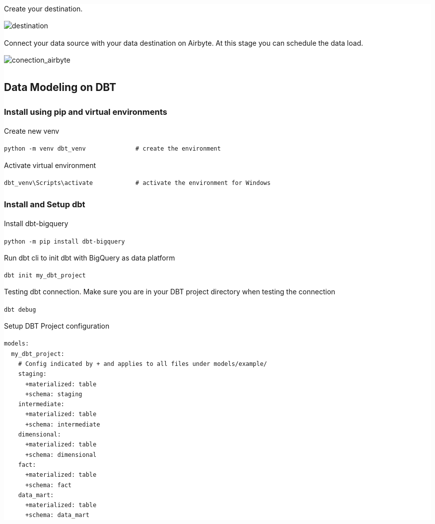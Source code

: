 Create your destination.

![destination](assets/create_destination.PNG)

Connect your data source with your data destination on Airbyte. At this stage you can schedule the data load.

![conection_airbyte](assets/create_conection_on_airbyte.PNG)

## Data Modeling on DBT

### Install using pip and virtual environments

Create new venv

```
python -m venv dbt_venv              # create the environment
```

Activate virtual environment

```
dbt_venv\Scripts\activate            # activate the environment for Windows
```

### Install and Setup dbt

Install dbt-bigquery

```
python -m pip install dbt-bigquery
```

Run dbt cli to init dbt with BigQuery as data platform

```
dbt init my_dbt_project
```

Testing dbt connection. Make sure you are in your DBT project directory when testing the connection

```
dbt debug
```

Setup DBT Project configuration

```
models:
  my_dbt_project:
    # Config indicated by + and applies to all files under models/example/
    staging:
      +materialized: table
      +schema: staging
    intermediate:
      +materialized: table
      +schema: intermediate
    dimensional:
      +materialized: table
      +schema: dimensional
    fact:
      +materialized: table
      +schema: fact
    data_mart:
      +materialized: table
      +schema: data_mart
```
